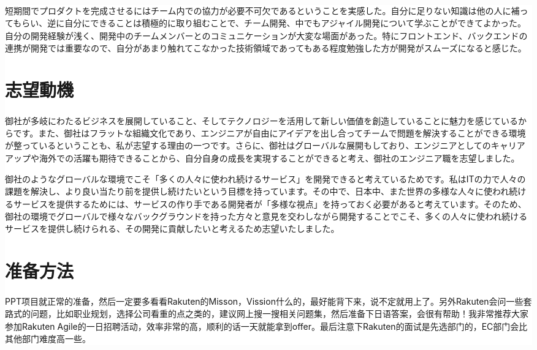 短期間でプロダクトを完成させるにはチーム内での協力が必要不可欠であるということを実感した。自分に足りない知識は他の人に補ってもらい、逆に自分にできることは積極的に取り組むことで、チーム開発、中でもアジャイル開発について学ぶことができてよかった。
自分の開発経験が浅く、開発中のチームメンバーとのコミュニケーションが大変な場面があった。特にフロントエンド、バックエンドの連携が開発では重要なので、自分があまり触れてこなかった技術領域であってもある程度勉強した方が開発がスムーズになると感じた。

# 志望動機
御社が多岐にわたるビジネスを展開していること、そしてテクノロジーを活用して新しい価値を創造していることに魅力を感じているからです。また、御社はフラットな組織文化であり、エンジニアが自由にアイデアを出し合ってチームで問題を解決することができる環境が整っているということも、私が志望する理由の一つです。さらに、御社はグローバルな展開もしており、エンジニアとしてのキャリアアップや海外での活躍も期待できることから、自分自身の成長を実現することができると考え、御社のエンジニア職を志望しました。

御社のようなグローバルな環境でこそ「多くの人々に使われ続けるサービス」を開発できると考えているためです。私はITの力で人々の課題を解決し、より良い当たり前を提供し続けたいという目標を持っています。その中で、日本中、また世界の多様な人々に使われ続けるサービスを提供するためには、サービスの作り手である開発者が「多様な視点」を持っておく必要があると考えています。そのため、御社の環境でグローバルで様々なバックグラウンドを持った方々と意見を交わしながら開発することでこそ、多くの人々に使われ続けるサービスを提供し続けられる、その開発に貢献したいと考えるため志望いたしました。

# 准备方法

PPT项目就正常的准备，然后一定要多看看Rakuten的Misson，Vission什么的，最好能背下来，说不定就用上了。另外Rakuten会问一些套路式的问题，比如职业规划，选择公司看重的点之类的，建议网上搜一搜相关问题集，然后准备下日语答案，会很有帮助！我非常推荐大家参加Rakuten Agile的一日招聘活动，效率非常的高，顺利的话一天就能拿到offer。最后注意下Rakuten的面试是先选部门的，EC部门会比其他部门难度高一些。

